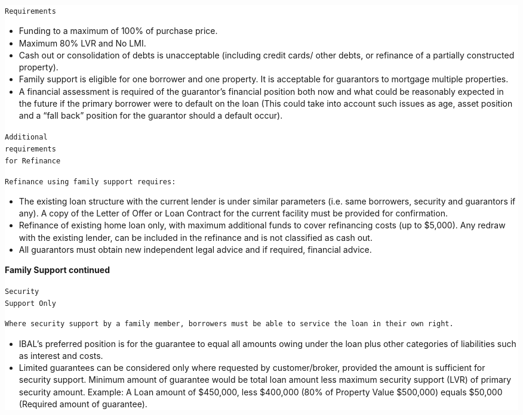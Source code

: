 ```
Requirements
```
- Funding to a maximum of 100% of purchase price.
- Maximum 80% LVR and No LMI.
- Cash out or consolidation of debts is unacceptable (including credit cards/ other debts, or refinance of a partially
    constructed property).
- Family support is eligible for one borrower and one property. It is acceptable for guarantors to mortgage multiple
    properties.
- A financial assessment is required of the guarantor’s financial position both now and what could be reasonably expected in
    the future if the primary borrower were to default on the loan (This could take into account such issues as age, asset
    position and a “fall back” position for the guarantor should a default occur).

```
Additional
requirements
for Refinance
```
```
Refinance using family support requires:
```
- The existing loan structure with the current lender is under similar parameters (i.e. same borrowers, security and
    guarantors if any). A copy of the Letter of Offer or Loan Contract for the current facility must be provided for confirmation.
- Refinance of existing home loan only, with maximum additional funds to cover refinancing costs (up to $5,000). Any redraw
    with the existing lender, can be included in the refinance and is not classified as cash out.
- All guarantors must obtain new independent legal advice and if required, financial advice.


**Family
Support
continued**

```
Security
Support Only
```
```
Where security support by a family member, borrowers must be able to service the loan in their own right.
```
- IBAL’s preferred position is for the guarantee to equal all amounts owing under the loan plus other categories of liabilities
    such as interest and costs.
- Limited guarantees can be considered only where requested by customer/broker, provided the amount is sufficient for
    security support. Minimum amount of guarantee would be total loan amount less maximum security support (LVR) of
    primary security amount. Example: A Loan amount of $450,000, less $400,000 (80% of Property Value $500,000) equals
    $50,000 (Required amount of guarantee).
